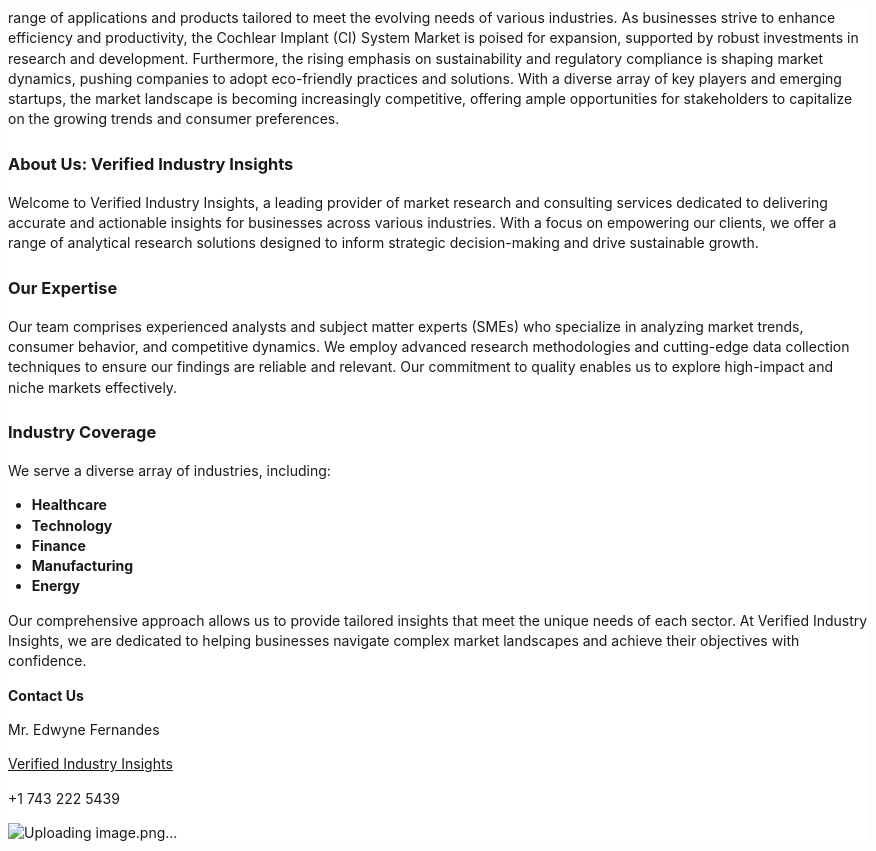 range of applications and products tailored to meet the evolving needs of various industries. As businesses strive to enhance efficiency and productivity, the Cochlear Implant (CI) System Market is poised for expansion, supported by robust investments in research and development. Furthermore, the rising emphasis on sustainability and regulatory compliance is shaping market dynamics, pushing companies to adopt eco-friendly practices and solutions. With a diverse array of key players and emerging startups, the market landscape is becoming increasingly competitive, offering ample opportunities for stakeholders to capitalize on the growing trends and consumer preferences.</p><h3>About Us: Verified Industry Insights</h3><p>Welcome to Verified Industry Insights, a leading provider of market research and consulting services dedicated to delivering accurate and actionable insights for businesses across various industries. With a focus on empowering our clients, we offer a range of analytical research solutions designed to inform strategic decision-making and drive sustainable growth.</p><h3>Our Expertise</h3><p>Our team comprises experienced analysts and subject matter experts (SMEs) who specialize in analyzing market trends, consumer behavior, and competitive dynamics. We employ advanced research methodologies and cutting-edge data collection techniques to ensure our findings are reliable and relevant. Our commitment to quality enables us to explore high-impact and niche markets effectively.</p><h3>Industry Coverage</h3><p>We serve a diverse array of industries, including:</p><ul><li><strong>Healthcare</strong></li><li><strong>Technology</strong></li><li><strong>Finance</strong></li><li><strong>Manufacturing</strong></li><li><strong>Energy</strong></li></ul><p>Our comprehensive approach allows us to provide tailored insights that meet the unique needs of each sector. At Verified Industry Insights, we are dedicated to helping businesses navigate complex market landscapes and achieve their objectives with confidence.</p><p><strong>Contact Us</strong></p><p>Mr. Edwyne Fernandes</p><p><a href="https://www.verifiedindustryinsights.com/">Verified Industry Insights</a></p><p>+1 743 222 5439</p>
![Uploading image.png…]()

